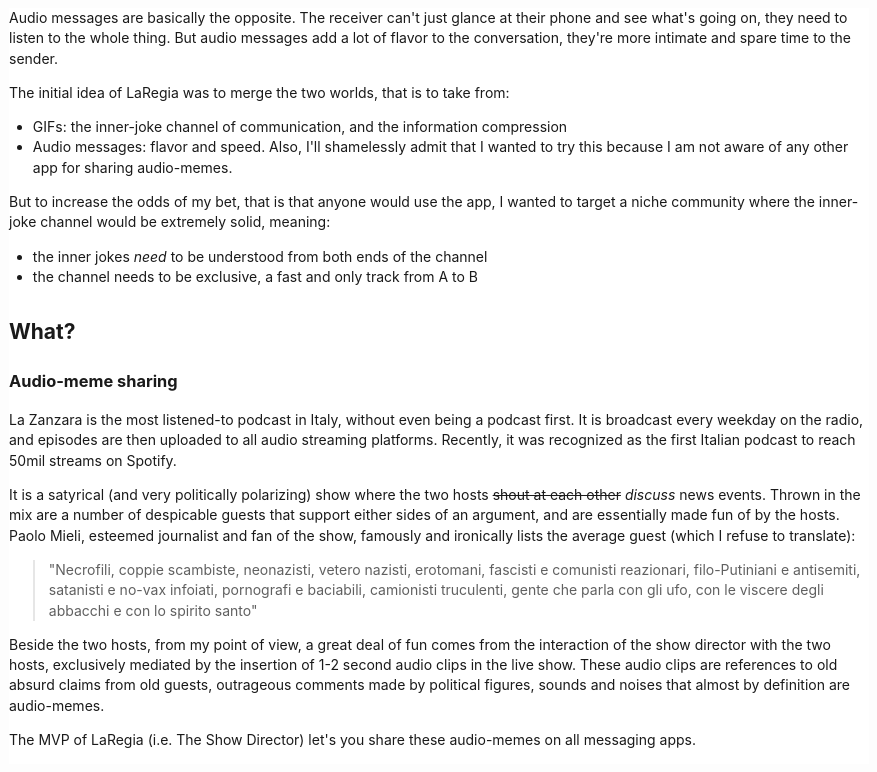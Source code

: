 Audio messages are basically the opposite. The receiver
can't just glance at their phone and see what's going on, they need to listen to
the whole thing. But audio messages add a lot of flavor to the conversation,
they're more intimate and spare time to the sender. 

The initial idea of LaRegia was to merge the two worlds, that is to take from:
- GIFs: the inner-joke channel of communication, and the information compression
- Audio messages: flavor and speed. Also, I'll shamelessly admit that I wanted to try this
because I am not aware of any other app for sharing audio-memes.

But to increase the odds of my bet, that is that anyone would use the app, I wanted
to target a niche community where the inner-joke channel would be extremely solid,
meaning:
- the inner jokes *need* to be understood from both ends of the channel
- the channel needs to be exclusive, a fast and only track from A to B


## What?

### Audio-meme sharing

La Zanzara is the most listened-to podcast in Italy, without even being a podcast
first. It is broadcast every weekday on the radio, and episodes are then uploaded
to all audio streaming platforms. Recently, it was recognized as the first 
Italian podcast to reach 50mil streams on Spotify.

It is a satyrical (and very politically polarizing) show where the two hosts
~~shout at each other~~ _discuss_ news events. Thrown in the mix are a number of
despicable guests that support either sides of an argument, and are essentially 
made fun of by the hosts. Paolo Mieli, esteemed journalist and fan of the show, 
famously and ironically lists the average guest (which I refuse to translate):

> "Necrofili, coppie scambiste, neonazisti, vetero nazisti, erotomani, fascisti e 
> comunisti reazionari, filo-Putiniani e antisemiti, satanisti e no-vax infoiati, 
> pornografi e baciabili, camionisti truculenti, gente che parla con gli ufo, con 
> le viscere degli abbacchi e con lo spirito santo"


Beside the two hosts, from my point of view, a great deal of fun comes from the
interaction of the show director with the two hosts, exclusively mediated by
the insertion of 1-2 second audio clips in the live show. These audio clips are
references to old absurd claims from old guests, outrageous comments made by 
political figures, sounds and noises that almost by definition are audio-memes.

The MVP of LaRegia (i.e. The Show Director) let's you share these audio-memes on
all messaging apps.

<div style="display: flex; justify-content: space-between; max-width: 100%;">